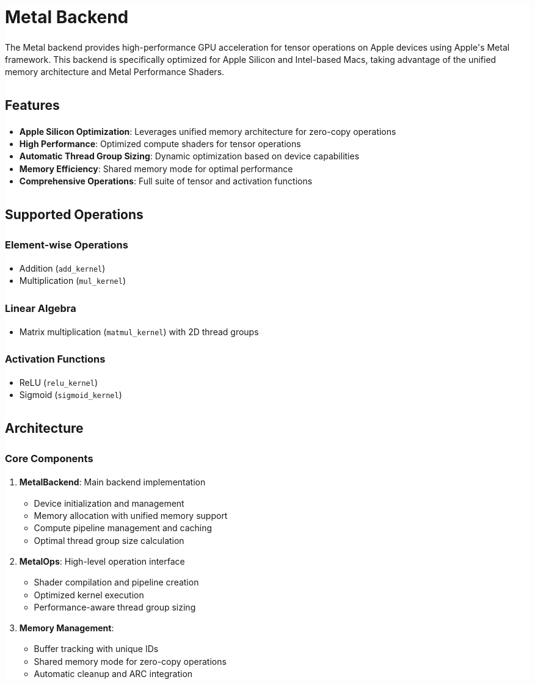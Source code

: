 # Metal Backend

The Metal backend provides high-performance GPU acceleration for tensor operations on Apple devices using Apple's Metal framework. This backend is specifically optimized for Apple Silicon and Intel-based Macs, taking advantage of the unified memory architecture and Metal Performance Shaders.

## Features

- **Apple Silicon Optimization**: Leverages unified memory architecture for zero-copy operations
- **High Performance**: Optimized compute shaders for tensor operations
- **Automatic Thread Group Sizing**: Dynamic optimization based on device capabilities
- **Memory Efficiency**: Shared memory mode for optimal performance
- **Comprehensive Operations**: Full suite of tensor and activation functions

## Supported Operations

### Element-wise Operations

- Addition (`add_kernel`)
- Multiplication (`mul_kernel`)

### Linear Algebra

- Matrix multiplication (`matmul_kernel`) with 2D thread groups

### Activation Functions

- ReLU (`relu_kernel`)
- Sigmoid (`sigmoid_kernel`)

## Architecture

### Core Components

1. **MetalBackend**: Main backend implementation

   - Device initialization and management
   - Memory allocation with unified memory support
   - Compute pipeline management and caching
   - Optimal thread group size calculation

2. **MetalOps**: High-level operation interface

   - Shader compilation and pipeline creation
   - Optimized kernel execution
   - Performance-aware thread group sizing

3. **Memory Management**:
   - Buffer tracking with unique IDs
   - Shared memory mode for zero-copy operations
   - Automatic cleanup and ARC integration
